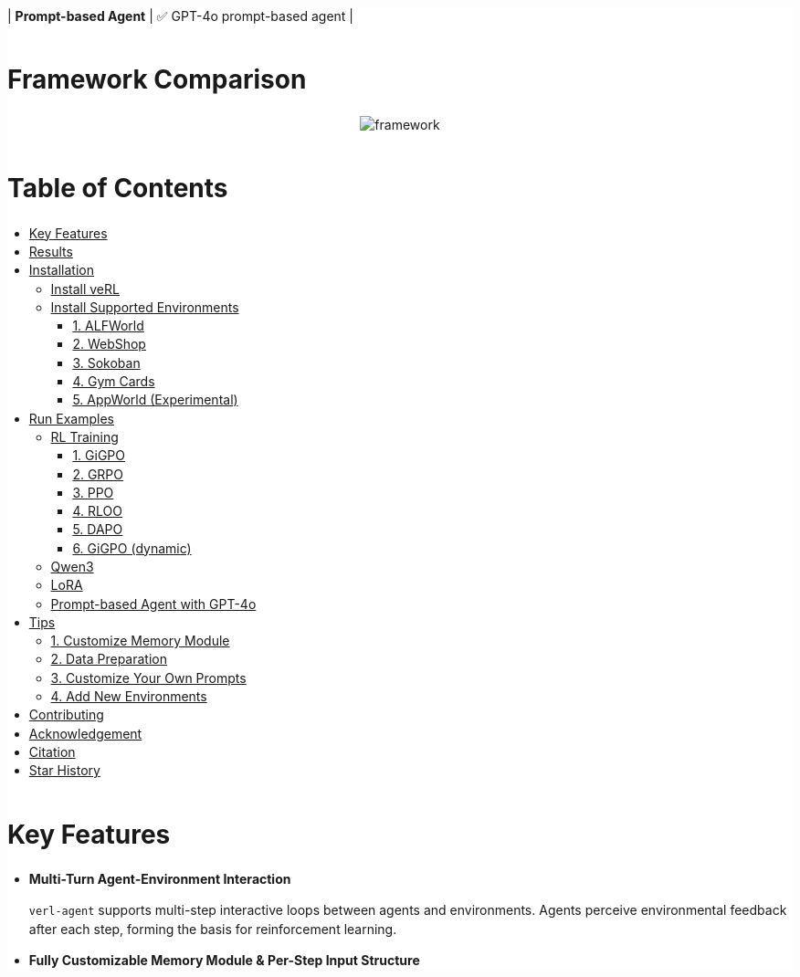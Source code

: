 | **Prompt-based Agent**   | ✅ GPT-4o prompt-based agent  |

# Framework Comparison
<p align="center">
    <img src="./docs/gigpo/framework-comparison.png" alt="framework" width="100%">
</p>


# Table of Contents

- [Key Features](#key-features)
- [Results](#results)  
- [Installation](#installation)  
  - [Install veRL](#install-verl)  
  - [Install Supported Environments](#install-supported-environments)  
    - [1. ALFWorld](#1-alfworld)  
    - [2. WebShop](#2-webshop)  
    - [3. Sokoban](#3-sokoban)  
    - [4. Gym Cards](#4-gym-cards)  
    - [5. AppWorld (Experimental)](#5-appworld-experimental)  
- [Run Examples](#run-examples)  
  - [RL Training](#rl-training)  
    - [1. GiGPO](#1-gigpo)  
    - [2. GRPO](#2-grpo)  
    - [3. PPO](#3-ppo)  
    - [4. RLOO](#4-rloo)  
    - [5. DAPO](#5-dapo)  
    - [6. GiGPO (dynamic)](#6-gigpo-dynamic)
  - [Qwen3](#qwen3)
  - [LoRA](#lora)
  - [Prompt-based Agent with GPT-4o](#prompt-based-agent-with-gpt-4o)
- [Tips](#tips)
  - [1. Customize Memory Module](#1-customize-memory-module)
  - [2. Data Preparation](#2-data-preparation)
  - [3. Customize Your Own Prompts](#3-customize-your-own-prompts)
  - [4. Add New Environments](#4-add-new-environments)
- [Contributing](#contributing)
- [Acknowledgement](#acknowledgement)
- [Citation](#citation)
- [Star History](#star-history)

# Key Features

- **Multi-Turn Agent-Environment Interaction**

  `verl-agent` supports multi-step interactive loops between agents and environments. Agents perceive environmental feedback after each step, forming the basis for reinforcement learning.

- **Fully Customizable Memory Module & Per-Step Input Structure**

